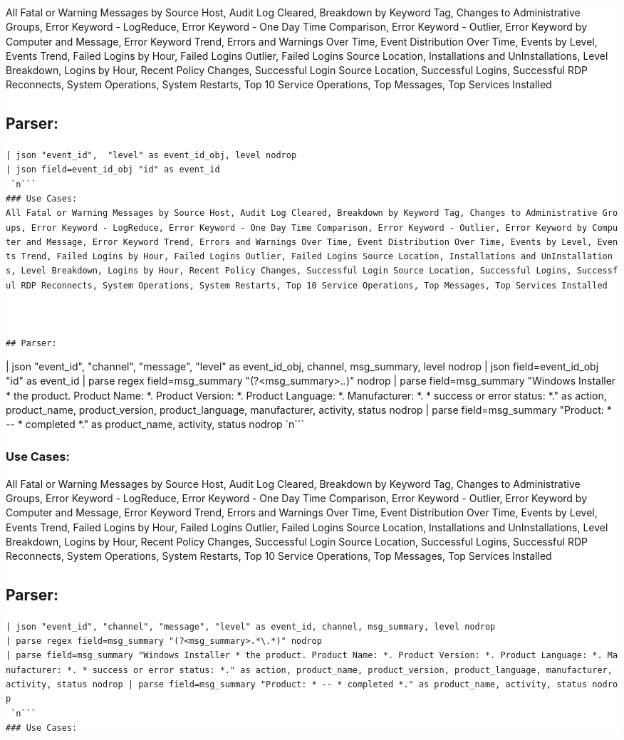 All Fatal or Warning Messages by Source Host, Audit Log Cleared, Breakdown by Keyword Tag, Changes to Administrative Groups, Error Keyword - LogReduce, Error Keyword - One Day Time Comparison, Error Keyword - Outlier, Error Keyword by Computer and Message, Error Keyword Trend, Errors and Warnings Over Time, Event Distribution Over Time, Events by Level, Events Trend, Failed Logins by Hour, Failed Logins Outlier, Failed Logins Source Location, Installations and UnInstallations, Level Breakdown, Logins by Hour, Recent Policy Changes, Successful Login Source Location, Successful Logins, Successful RDP Reconnects, System Operations, System Restarts, Top 10 Service Operations, Top Messages, Top Services Installed



## Parser:
```
| json "event_id",  "level" as event_id_obj, level nodrop
| json field=event_id_obj "id" as event_id
 `n```
### Use Cases:
All Fatal or Warning Messages by Source Host, Audit Log Cleared, Breakdown by Keyword Tag, Changes to Administrative Groups, Error Keyword - LogReduce, Error Keyword - One Day Time Comparison, Error Keyword - Outlier, Error Keyword by Computer and Message, Error Keyword Trend, Errors and Warnings Over Time, Event Distribution Over Time, Events by Level, Events Trend, Failed Logins by Hour, Failed Logins Outlier, Failed Logins Source Location, Installations and UnInstallations, Level Breakdown, Logins by Hour, Recent Policy Changes, Successful Login Source Location, Successful Logins, Successful RDP Reconnects, System Operations, System Restarts, Top 10 Service Operations, Top Messages, Top Services Installed



## Parser:
```
| json "event_id", "channel", "message", "level" as event_id_obj, channel, msg_summary, level nodrop
| json field=event_id_obj "id" as event_id
| parse regex field=msg_summary "(?<msg_summary>.*\.*)" nodrop
| parse field=msg_summary "Windows Installer * the product. Product Name: *. Product Version: *. Product Language: *. Manufacturer: *. * success or error status: *." as action, product_name, product_version, product_language, manufacturer, activity, status nodrop | parse field=msg_summary "Product: * -- * completed *." as product_name, activity, status nodrop
 `n```
### Use Cases:
All Fatal or Warning Messages by Source Host, Audit Log Cleared, Breakdown by Keyword Tag, Changes to Administrative Groups, Error Keyword - LogReduce, Error Keyword - One Day Time Comparison, Error Keyword - Outlier, Error Keyword by Computer and Message, Error Keyword Trend, Errors and Warnings Over Time, Event Distribution Over Time, Events by Level, Events Trend, Failed Logins by Hour, Failed Logins Outlier, Failed Logins Source Location, Installations and UnInstallations, Level Breakdown, Logins by Hour, Recent Policy Changes, Successful Login Source Location, Successful Logins, Successful RDP Reconnects, System Operations, System Restarts, Top 10 Service Operations, Top Messages, Top Services Installed



## Parser:
```
| json "event_id", "channel", "message", "level" as event_id, channel, msg_summary, level nodrop
| parse regex field=msg_summary "(?<msg_summary>.*\.*)" nodrop
| parse field=msg_summary "Windows Installer * the product. Product Name: *. Product Version: *. Product Language: *. Manufacturer: *. * success or error status: *." as action, product_name, product_version, product_language, manufacturer, activity, status nodrop | parse field=msg_summary "Product: * -- * completed *." as product_name, activity, status nodrop
 `n```
### Use Cases:
```